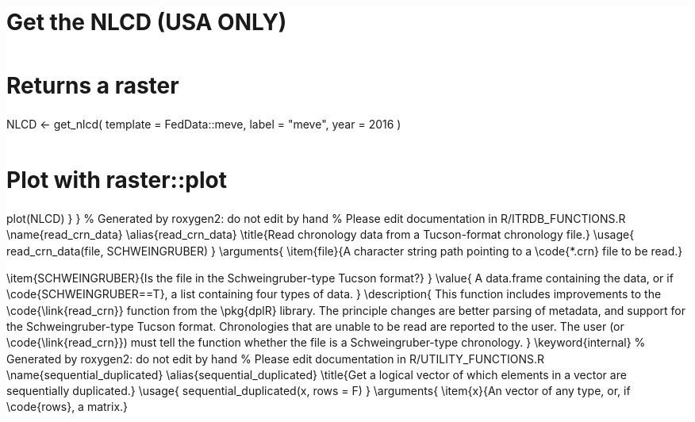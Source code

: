 # Get the NLCD (USA ONLY)
# Returns a raster
NLCD <-
  get_nlcd(
    template = FedData::meve,
    label = "meve",
    year = 2016
  )

# Plot with raster::plot
plot(NLCD)
}
}
% Generated by roxygen2: do not edit by hand
% Please edit documentation in R/ITRDB_FUNCTIONS.R
\name{read_crn_data}
\alias{read_crn_data}
\title{Read chronology data from a Tucson-format chronology file.}
\usage{
read_crn_data(file, SCHWEINGRUBER)
}
\arguments{
\item{file}{A character string path pointing to a \code{*.crn} file to be read.}

\item{SCHWEINGRUBER}{Is the file in the Schweingruber-type Tucson format?}
}
\value{
A data.frame containing the data, or if \code{SCHWEINGRUBER==T}, a list containing four types of data.
}
\description{
This function includes improvements to the \code{\link{read_crn}} function from the
\pkg{dplR} library. The principle changes are better parsing of metadata, and support
for the Schweingruber-type Tucson format. Chronologies that are unable to be read
are reported to the user. The user (or \code{\link{read_crn}}) must tell the function whether
the file is a Schweingruber-type chronology.
}
\keyword{internal}
% Generated by roxygen2: do not edit by hand
% Please edit documentation in R/UTILITY_FUNCTIONS.R
\name{sequential_duplicated}
\alias{sequential_duplicated}
\title{Get a logical vector of which elements in a vector are sequentially duplicated.}
\usage{
sequential_duplicated(x, rows = F)
}
\arguments{
\item{x}{An vector of any type, or, if \code{rows}, a matrix.}
